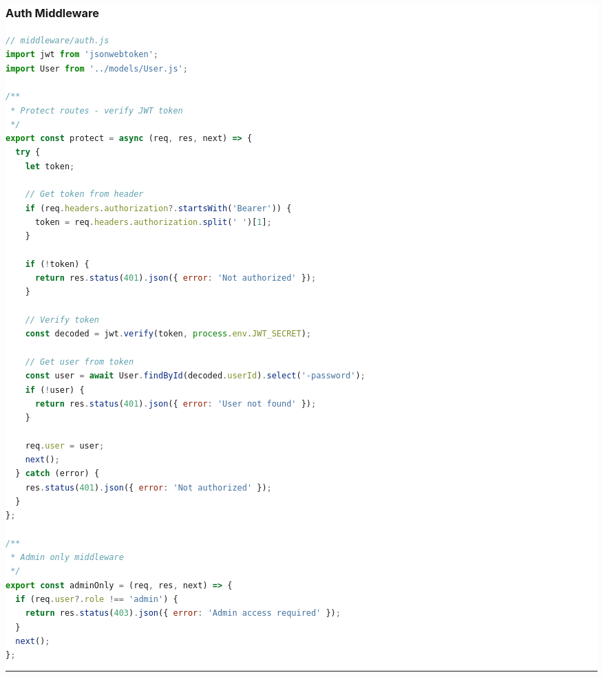 ### Auth Middleware

```javascript
// middleware/auth.js
import jwt from 'jsonwebtoken';
import User from '../models/User.js';

/**
 * Protect routes - verify JWT token
 */
export const protect = async (req, res, next) => {
  try {
    let token;
    
    // Get token from header
    if (req.headers.authorization?.startsWith('Bearer')) {
      token = req.headers.authorization.split(' ')[1];
    }
    
    if (!token) {
      return res.status(401).json({ error: 'Not authorized' });
    }
    
    // Verify token
    const decoded = jwt.verify(token, process.env.JWT_SECRET);
    
    // Get user from token
    const user = await User.findById(decoded.userId).select('-password');
    if (!user) {
      return res.status(401).json({ error: 'User not found' });
    }
    
    req.user = user;
    next();
  } catch (error) {
    res.status(401).json({ error: 'Not authorized' });
  }
};

/**
 * Admin only middleware
 */
export const adminOnly = (req, res, next) => {
  if (req.user?.role !== 'admin') {
    return res.status(403).json({ error: 'Admin access required' });
  }
  next();
};
```

---
